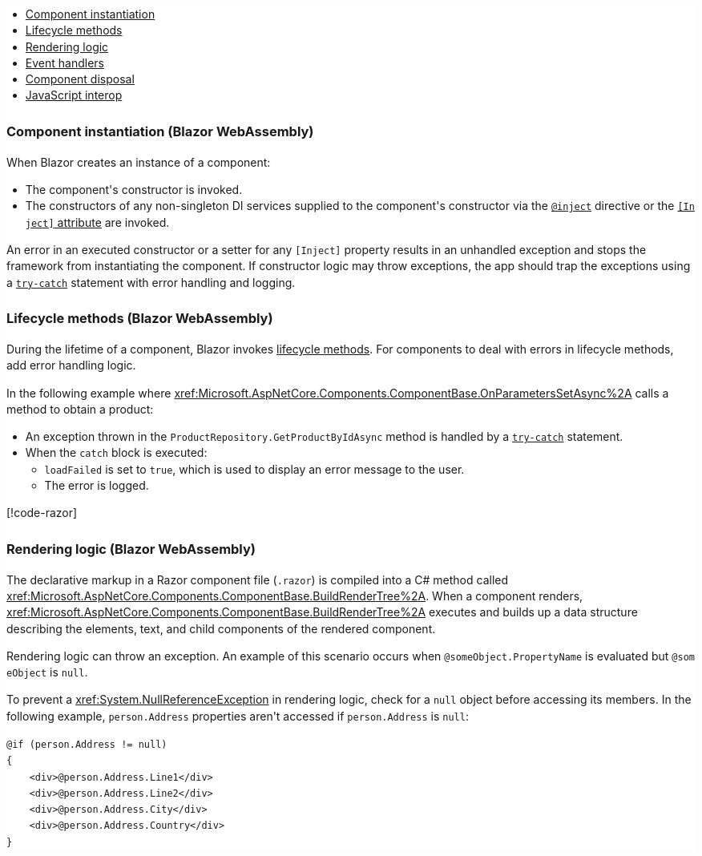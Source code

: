 * [Component instantiation](#component-instantiation-blazor-webassembly)
* [Lifecycle methods](#lifecycle-methods-blazor-webassembly)
* [Rendering logic](#rendering-logic-blazor-webassembly)
* [Event handlers](#event-handlers-blazor-webassembly)
* [Component disposal](#component-disposal-blazor-webassembly)
* [JavaScript interop](#javascript-interop-blazor-webassembly)

### Component instantiation (Blazor WebAssembly)

When Blazor creates an instance of a component:

* The component's constructor is invoked.
* The constructors of any non-singleton DI services supplied to the component's constructor via the [`@inject`](xref:mvc/views/razor#inject) directive or the [`[Inject]` attribute](xref:blazor/fundamentals/dependency-injection#request-a-service-in-a-component) are invoked.

An error in an executed constructor or a setter for any `[Inject]` property results in an unhandled exception and stops the framework from instantiating the component. If constructor logic may throw exceptions, the app should trap the exceptions using a [`try-catch`](/dotnet/csharp/language-reference/keywords/try-catch) statement with error handling and logging.

### Lifecycle methods (Blazor WebAssembly)

During the lifetime of a component, Blazor invokes [lifecycle methods](xref:blazor/components/lifecycle). For components to deal with errors in lifecycle methods, add error handling logic.

In the following example where <xref:Microsoft.AspNetCore.Components.ComponentBase.OnParametersSetAsync%2A> calls a method to obtain a product:

* An exception thrown in the `ProductRepository.GetProductByIdAsync` method is handled by a [`try-catch`](/dotnet/csharp/language-reference/keywords/try-catch) statement.
* When the `catch` block is executed:
  * `loadFailed` is set to `true`, which is used to display an error message to the user.
  * The error is logged.

[!code-razor[](~/blazor/samples/6.0/BlazorSample_WebAssembly/Pages/handle-errors/ProductDetails.razor?highlight=11,27-39)]

### Rendering logic (Blazor WebAssembly)

The declarative markup in a Razor component file (`.razor`) is compiled into a C# method called <xref:Microsoft.AspNetCore.Components.ComponentBase.BuildRenderTree%2A>. When a component renders, <xref:Microsoft.AspNetCore.Components.ComponentBase.BuildRenderTree%2A> executes and builds up a data structure describing the elements, text, and child components of the rendered component.

Rendering logic can throw an exception. An example of this scenario occurs when `@someObject.PropertyName` is evaluated but `@someObject` is `null`.

To prevent a <xref:System.NullReferenceException> in rendering logic, check for a `null` object before accessing its members. In the following example, `person.Address` properties aren't accessed if `person.Address` is `null`:

```razor
@if (person.Address != null)
{
    <div>@person.Address.Line1</div>
    <div>@person.Address.Line2</div>
    <div>@person.Address.City</div>
    <div>@person.Address.Country</div>
}
```
